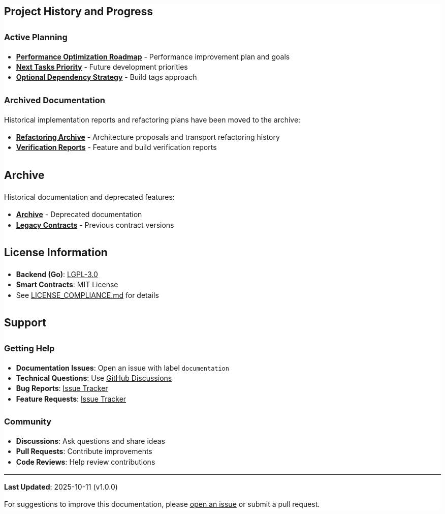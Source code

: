 ## Project History and Progress

### Active Planning

- **[Performance Optimization Roadmap](PERFORMANCE_OPTIMIZATION_ROADMAP.md)** - Performance improvement plan and goals
- **[Next Tasks Priority](NEXT_TASKS_PRIORITY.md)** - Future development priorities
- **[Optional Dependency Strategy](OPTIONAL_DEPENDENCY_STRATEGY.md)** - Build tags approach

### Archived Documentation

Historical implementation reports and refactoring plans have been moved to the archive:
- **[Refactoring Archive](archive/refactoring/)** - Architecture proposals and transport refactoring history
- **[Verification Reports](archive/)** - Feature and build verification reports

## Archive

Historical documentation and deprecated features:

- **[Archive](archive/)** - Deprecated documentation
- **[Legacy Contracts](archive/contracts/)** - Previous contract versions

## License Information

- **Backend (Go)**: [LGPL-3.0](../LICENSE)
- **Smart Contracts**: MIT License
- See [LICENSE_COMPLIANCE.md](../LICENSE_COMPLIANCE.md) for details

## Support

### Getting Help

- **Documentation Issues**: Open an issue with label `documentation`
- **Technical Questions**: Use [GitHub Discussions](https://github.com/sage-x-project/sage/discussions)
- **Bug Reports**: [Issue Tracker](https://github.com/sage-x-project/sage/issues/new?template=bug_report.md)
- **Feature Requests**: [Issue Tracker](https://github.com/sage-x-project/sage/issues/new?template=feature_request.md)

### Community

- **Discussions**: Ask questions and share ideas
- **Pull Requests**: Contribute improvements
- **Code Reviews**: Help review contributions

---

**Last Updated**: 2025-10-11 (v1.0.0)

For suggestions to improve this documentation, please [open an issue](https://github.com/sage-x-project/sage/issues/new?title=Docs:+) or submit a pull request.
